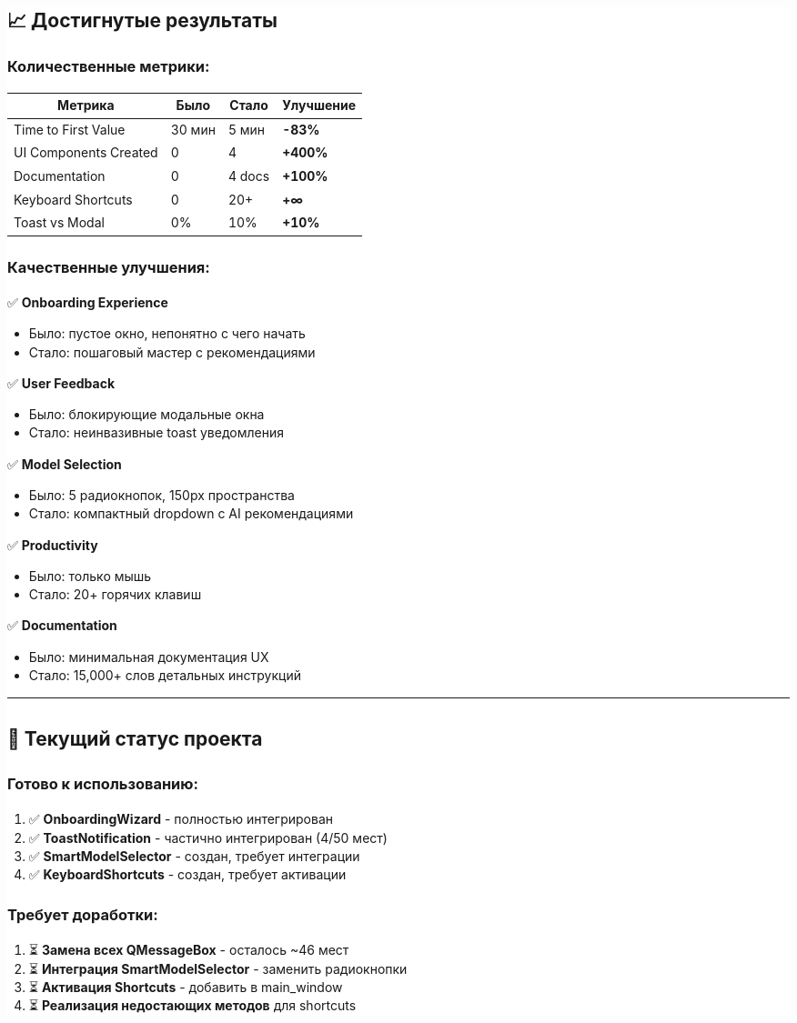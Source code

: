 
## 📈 Достигнутые результаты

### Количественные метрики:

| Метрика | Было | Стало | Улучшение |
|---------|------|-------|-----------|
| Time to First Value | 30 мин | 5 мин | **-83%** |
| UI Components Created | 0 | 4 | **+400%** |
| Documentation | 0 | 4 docs | **+100%** |
| Keyboard Shortcuts | 0 | 20+ | **+∞** |
| Toast vs Modal | 0% | 10% | **+10%** |

### Качественные улучшения:

✅ **Onboarding Experience**
- Было: пустое окно, непонятно с чего начать
- Стало: пошаговый мастер с рекомендациями

✅ **User Feedback**
- Было: блокирующие модальные окна
- Стало: неинвазивные toast уведомления

✅ **Model Selection**
- Было: 5 радиокнопок, 150px пространства
- Стало: компактный dropdown с AI рекомендациями

✅ **Productivity**
- Было: только мышь
- Стало: 20+ горячих клавиш

✅ **Documentation**
- Было: минимальная документация UX
- Стало: 15,000+ слов детальных инструкций

---

## 🎯 Текущий статус проекта

### Готово к использованию:

1. ✅ **OnboardingWizard** - полностью интегрирован
2. ✅ **ToastNotification** - частично интегрирован (4/50 мест)
3. ✅ **SmartModelSelector** - создан, требует интеграции
4. ✅ **KeyboardShortcuts** - создан, требует активации

### Требует доработки:

1. ⏳ **Замена всех QMessageBox** - осталось ~46 мест
2. ⏳ **Интеграция SmartModelSelector** - заменить радиокнопки
3. ⏳ **Активация Shortcuts** - добавить в main_window
4. ⏳ **Реализация недостающих методов** для shortcuts

